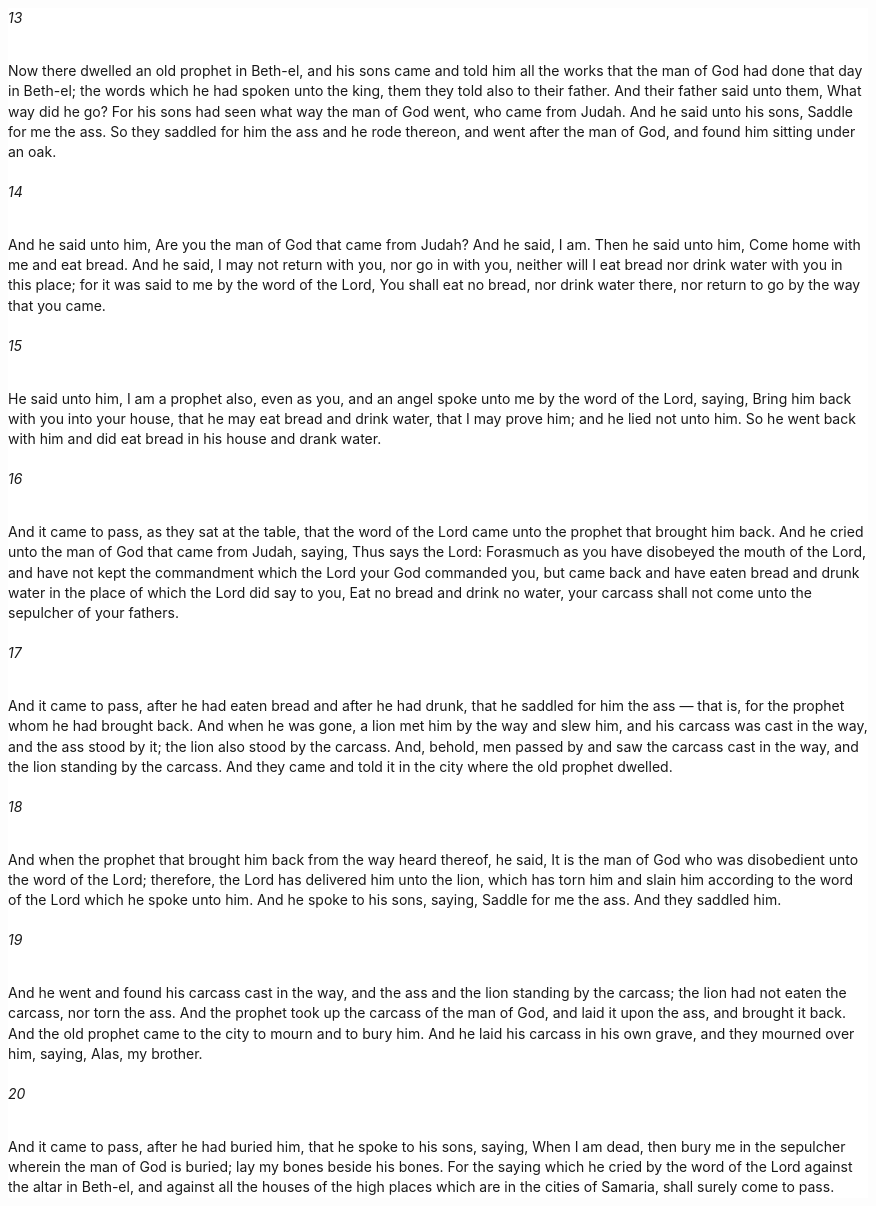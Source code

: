 ###### 13
Now there dwelled an old prophet in Beth-el, and his sons came and told him all the works that the man of God had done that day in Beth-el; the words which he had spoken unto the king, them they told also to their father. And their father said unto them, What way did he go? For his sons had seen what way the man of God went, who came from Judah. And he said unto his sons, Saddle for me the ass. So they saddled for him the ass and he rode thereon, and went after the man of God, and found him sitting under an oak.

###### 14
And he said unto him, Are you the man of God that came from Judah? And he said, I am. Then he said unto him, Come home with me and eat bread. And he said, I may not return with you, nor go in with you, neither will I eat bread nor drink water with you in this place; for it was said to me by the word of the Lord, You shall eat no bread, nor drink water there, nor return to go by the way that you came.

###### 15
He said unto him, I am a prophet also, even as you, and an angel spoke unto me by the word of the Lord, saying, Bring him back with you into your house, that he may eat bread and drink water, that I may prove him; and he lied not unto him. So he went back with him and did eat bread in his house and drank water.

###### 16
And it came to pass, as they sat at the table, that the word of the Lord came unto the prophet that brought him back. And he cried unto the man of God that came from Judah, saying, Thus says the Lord: Forasmuch as you have disobeyed the mouth of the Lord, and have not kept the commandment which the Lord your God commanded you, but came back and have eaten bread and drunk water in the place of which the Lord did say to you, Eat no bread and drink no water, your carcass shall not come unto the sepulcher of your fathers.

###### 17
And it came to pass, after he had eaten bread and after he had drunk, that he saddled for him the ass — that is, for the prophet whom he had brought back. And when he was gone, a lion met him by the way and slew him, and his carcass was cast in the way, and the ass stood by it; the lion also stood by the carcass. And, behold, men passed by and saw the carcass cast in the way, and the lion standing by the carcass. And they came and told it in the city where the old prophet dwelled.

###### 18
And when the prophet that brought him back from the way heard thereof, he said, It is the man of God who was disobedient unto the word of the Lord; therefore, the Lord has delivered him unto the lion, which has torn him and slain him according to the word of the Lord which he spoke unto him. And he spoke to his sons, saying, Saddle for me the ass. And they saddled him.

###### 19
And he went and found his carcass cast in the way, and the ass and the lion standing by the carcass; the lion had not eaten the carcass, nor torn the ass. And the prophet took up the carcass of the man of God, and laid it upon the ass, and brought it back. And the old prophet came to the city to mourn and to bury him. And he laid his carcass in his own grave, and they mourned over him, saying, Alas, my brother.

###### 20
And it came to pass, after he had buried him, that he spoke to his sons, saying, When I am dead, then bury me in the sepulcher wherein the man of God is buried; lay my bones beside his bones. For the saying which he cried by the word of the Lord against the altar in Beth-el, and against all the houses of the high places which are in the cities of Samaria, shall surely come to pass.
